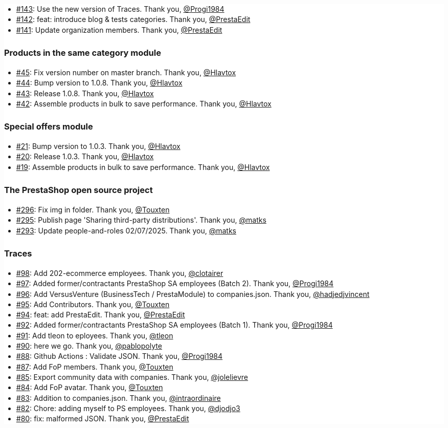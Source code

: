 * [#143](https://github.com/PrestaShop/TopContributors/pull/143): Use the new version of Traces. Thank you, [@Progi1984](https://github.com/Progi1984)
* [#142](https://github.com/PrestaShop/TopContributors/pull/142): feat: introduce blog & tests categories. Thank you, [@PrestaEdit](https://github.com/PrestaEdit)
* [#141](https://github.com/PrestaShop/TopContributors/pull/141): Update organization members. Thank you, [@PrestaEdit](https://github.com/PrestaEdit)
### Products in the same category module
* [#45](https://github.com/PrestaShop/ps_categoryproducts/pull/45): Fix version number on master branch. Thank you, [@Hlavtox](https://github.com/Hlavtox)
* [#44](https://github.com/PrestaShop/ps_categoryproducts/pull/44): Bump version to 1.0.8. Thank you, [@Hlavtox](https://github.com/Hlavtox)
* [#43](https://github.com/PrestaShop/ps_categoryproducts/pull/43): Release 1.0.8. Thank you, [@Hlavtox](https://github.com/Hlavtox)
* [#42](https://github.com/PrestaShop/ps_categoryproducts/pull/42): Assemble products in bulk to save performance. Thank you, [@Hlavtox](https://github.com/Hlavtox)
### Special offers module
* [#21](https://github.com/PrestaShop/ps_specials/pull/21): Bump version to 1.0.3. Thank you, [@Hlavtox](https://github.com/Hlavtox)
* [#20](https://github.com/PrestaShop/ps_specials/pull/20): Release 1.0.3. Thank you, [@Hlavtox](https://github.com/Hlavtox)
* [#19](https://github.com/PrestaShop/ps_specials/pull/19): Assemble products in bulk to save performance. Thank you, [@Hlavtox](https://github.com/Hlavtox)
### The PrestaShop open source project
* [#296](https://github.com/PrestaShop/open-source/pull/296): Fix img in folder. Thank you, [@Touxten](https://github.com/Touxten)
* [#295](https://github.com/PrestaShop/open-source/pull/295): Publish page 'Sharing third-party distributions'. Thank you, [@matks](https://github.com/matks)
* [#293](https://github.com/PrestaShop/open-source/pull/293): Update people-and-roles 02/07/2025. Thank you, [@matks](https://github.com/matks)
### Traces
* [#98](https://github.com/PrestaShop/traces/pull/98): Add 202-ecommerce employees. Thank you, [@clotairer](https://github.com/clotairer)
* [#97](https://github.com/PrestaShop/traces/pull/97): Added former/contractants PrestaShop SA employees (Batch 2). Thank you, [@Progi1984](https://github.com/Progi1984)
* [#96](https://github.com/PrestaShop/traces/pull/96): Add VersusVenture (BusinessTech / PrestaModule) to companies.json. Thank you, [@hadjedjvincent](https://github.com/hadjedjvincent)
* [#95](https://github.com/PrestaShop/traces/pull/95): Add Contributors. Thank you, [@Touxten](https://github.com/Touxten)
* [#94](https://github.com/PrestaShop/traces/pull/94): feat: add PrestaEdit. Thank you, [@PrestaEdit](https://github.com/PrestaEdit)
* [#92](https://github.com/PrestaShop/traces/pull/92): Added former/contractants PrestaShop SA employees (Batch 1). Thank you, [@Progi1984](https://github.com/Progi1984)
* [#91](https://github.com/PrestaShop/traces/pull/91): Add tleon to eployees. Thank you, [@tleon](https://github.com/tleon)
* [#90](https://github.com/PrestaShop/traces/pull/90): here we go. Thank you, [@pablopolyte](https://github.com/pablopolyte)
* [#88](https://github.com/PrestaShop/traces/pull/88): Github Actions : Validate JSON. Thank you, [@Progi1984](https://github.com/Progi1984)
* [#87](https://github.com/PrestaShop/traces/pull/87): Add FoP members. Thank you, [@Touxten](https://github.com/Touxten)
* [#85](https://github.com/PrestaShop/traces/pull/85): Export community data with companies. Thank you, [@jolelievre](https://github.com/jolelievre)
* [#84](https://github.com/PrestaShop/traces/pull/84): Add FoP avatar. Thank you, [@Touxten](https://github.com/Touxten)
* [#83](https://github.com/PrestaShop/traces/pull/83): Addition to companies.json. Thank you, [@intraordinaire](https://github.com/intraordinaire)
* [#82](https://github.com/PrestaShop/traces/pull/82): Chore: adding myself to PS employees. Thank you, [@djodjo3](https://github.com/djodjo3)
* [#80](https://github.com/PrestaShop/traces/pull/80): fix: malformed JSON. Thank you, [@PrestaEdit](https://github.com/PrestaEdit)